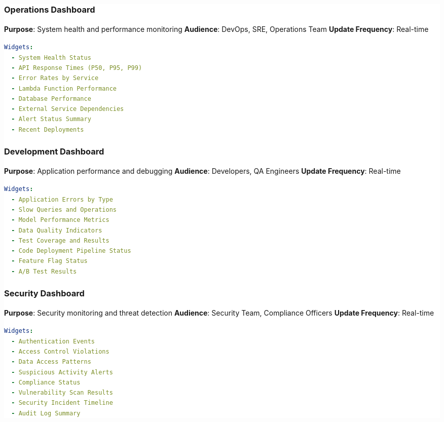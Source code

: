 ### Operations Dashboard

**Purpose**: System health and performance monitoring
**Audience**: DevOps, SRE, Operations Team
**Update Frequency**: Real-time

```yaml
Widgets:
  - System Health Status
  - API Response Times (P50, P95, P99)
  - Error Rates by Service
  - Lambda Function Performance
  - Database Performance
  - External Service Dependencies
  - Alert Status Summary
  - Recent Deployments
```

### Development Dashboard

**Purpose**: Application performance and debugging
**Audience**: Developers, QA Engineers
**Update Frequency**: Real-time

```yaml
Widgets:
  - Application Errors by Type
  - Slow Queries and Operations
  - Model Performance Metrics
  - Data Quality Indicators
  - Test Coverage and Results
  - Code Deployment Pipeline Status
  - Feature Flag Status
  - A/B Test Results
```

### Security Dashboard

**Purpose**: Security monitoring and threat detection
**Audience**: Security Team, Compliance Officers
**Update Frequency**: Real-time

```yaml
Widgets:
  - Authentication Events
  - Access Control Violations
  - Data Access Patterns
  - Suspicious Activity Alerts
  - Compliance Status
  - Vulnerability Scan Results
  - Security Incident Timeline
  - Audit Log Summary
```
